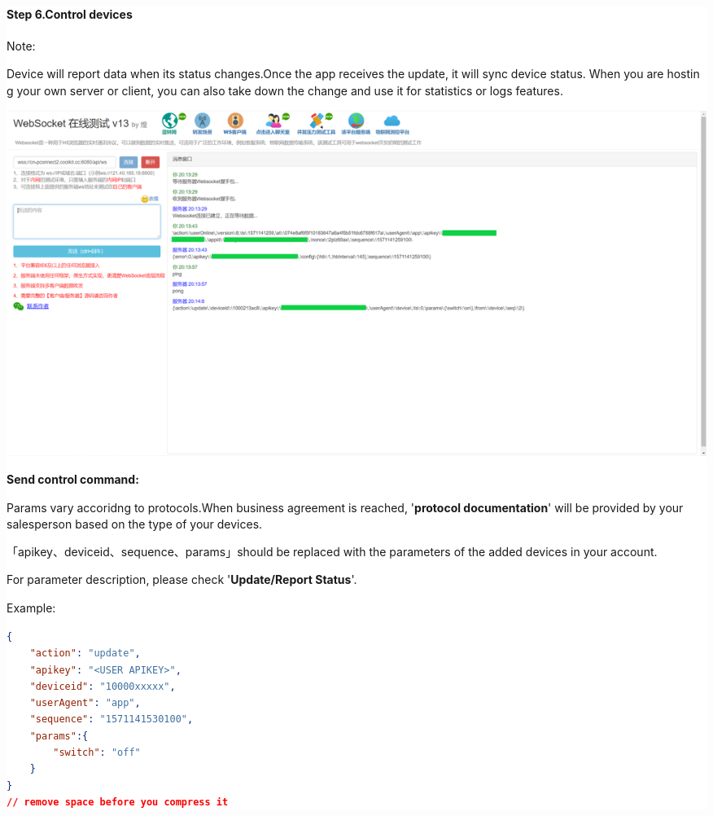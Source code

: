 #### Step 6.Control devices

Note: 

Device will report data when its status changes.Once the app receives the update, it will sync device status. When you are hosting your own server or client, you can also take down the change and use it for statistics or logs features.

![controlDevice](./img/controlDevice.png)

**Send control command:**

Params vary accoridng to protocols.When business agreement is reached, '**protocol documentation**' will be provided by your salesperson based on the type of your devices.

「apikey、deviceid、sequence、params」should be replaced with the parameters of the added devices in your account.

For parameter description, please check '**Update/Report Status**'.

Example:

```json
{
    "action": "update",
    "apikey": "<USER APIKEY>",
    "deviceid": "10000xxxxx",
    "userAgent": "app",
    "sequence": "1571141530100",
    "params":{
        "switch": "off"
    }
}
// remove space before you compress it
```
